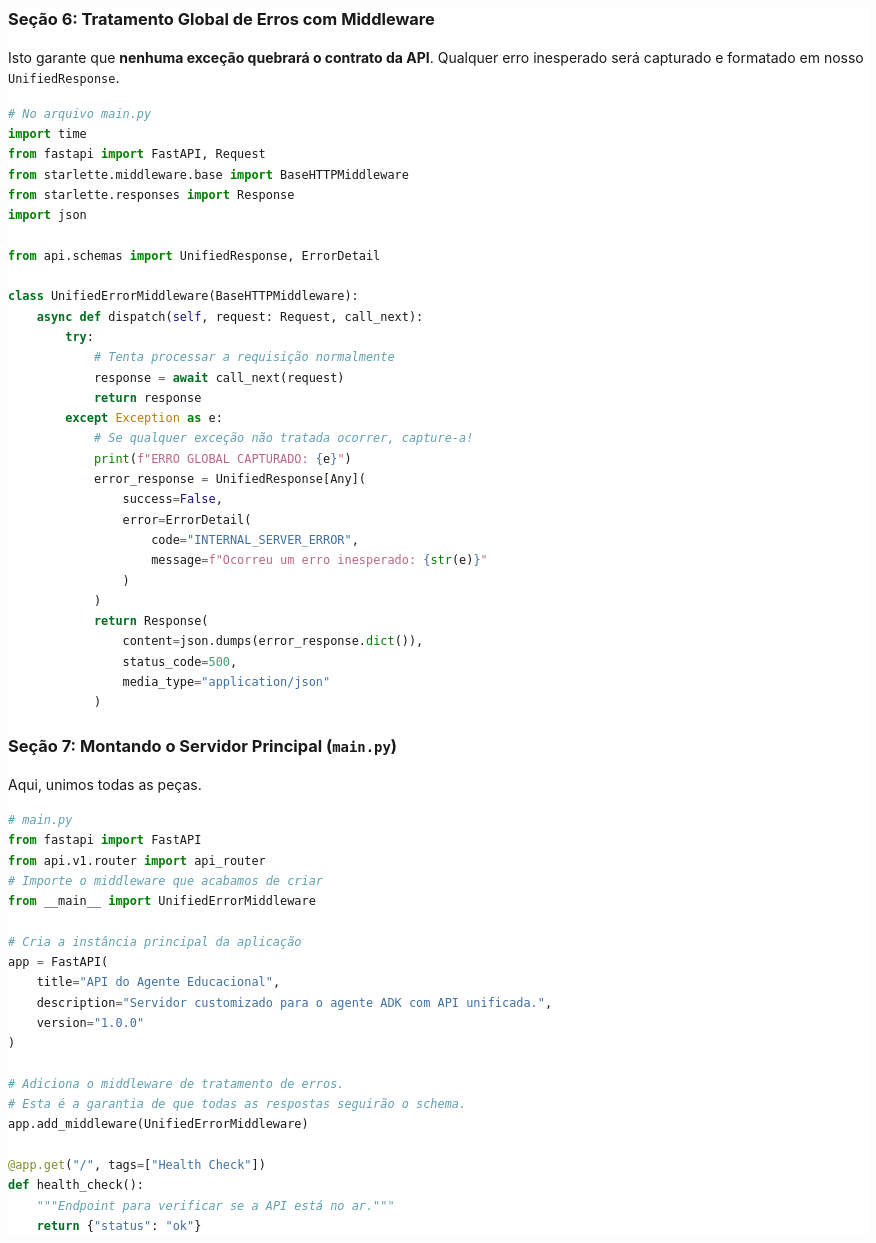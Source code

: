 ### **Seção 6: Tratamento Global de Erros com Middleware**

Isto garante que **nenhuma exceção quebrará o contrato da API**. Qualquer erro inesperado será capturado e formatado em nosso `UnifiedResponse`.

```python
# No arquivo main.py
import time
from fastapi import FastAPI, Request
from starlette.middleware.base import BaseHTTPMiddleware
from starlette.responses import Response
import json

from api.schemas import UnifiedResponse, ErrorDetail

class UnifiedErrorMiddleware(BaseHTTPMiddleware):
    async def dispatch(self, request: Request, call_next):
        try:
            # Tenta processar a requisição normalmente
            response = await call_next(request)
            return response
        except Exception as e:
            # Se qualquer exceção não tratada ocorrer, capture-a!
            print(f"ERRO GLOBAL CAPTURADO: {e}")
            error_response = UnifiedResponse[Any](
                success=False,
                error=ErrorDetail(
                    code="INTERNAL_SERVER_ERROR",
                    message=f"Ocorreu um erro inesperado: {str(e)}"
                )
            )
            return Response(
                content=json.dumps(error_response.dict()),
                status_code=500,
                media_type="application/json"
            )
```

### **Seção 7: Montando o Servidor Principal (`main.py`)**

Aqui, unimos todas as peças.

```python
# main.py
from fastapi import FastAPI
from api.v1.router import api_router
# Importe o middleware que acabamos de criar
from __main__ import UnifiedErrorMiddleware 

# Cria a instância principal da aplicação
app = FastAPI(
    title="API do Agente Educacional",
    description="Servidor customizado para o agente ADK com API unificada.",
    version="1.0.0"
)

# Adiciona o middleware de tratamento de erros.
# Esta é a garantia de que todas as respostas seguirão o schema.
app.add_middleware(UnifiedErrorMiddleware)

@app.get("/", tags=["Health Check"])
def health_check():
    """Endpoint para verificar se a API está no ar."""
    return {"status": "ok"}

```